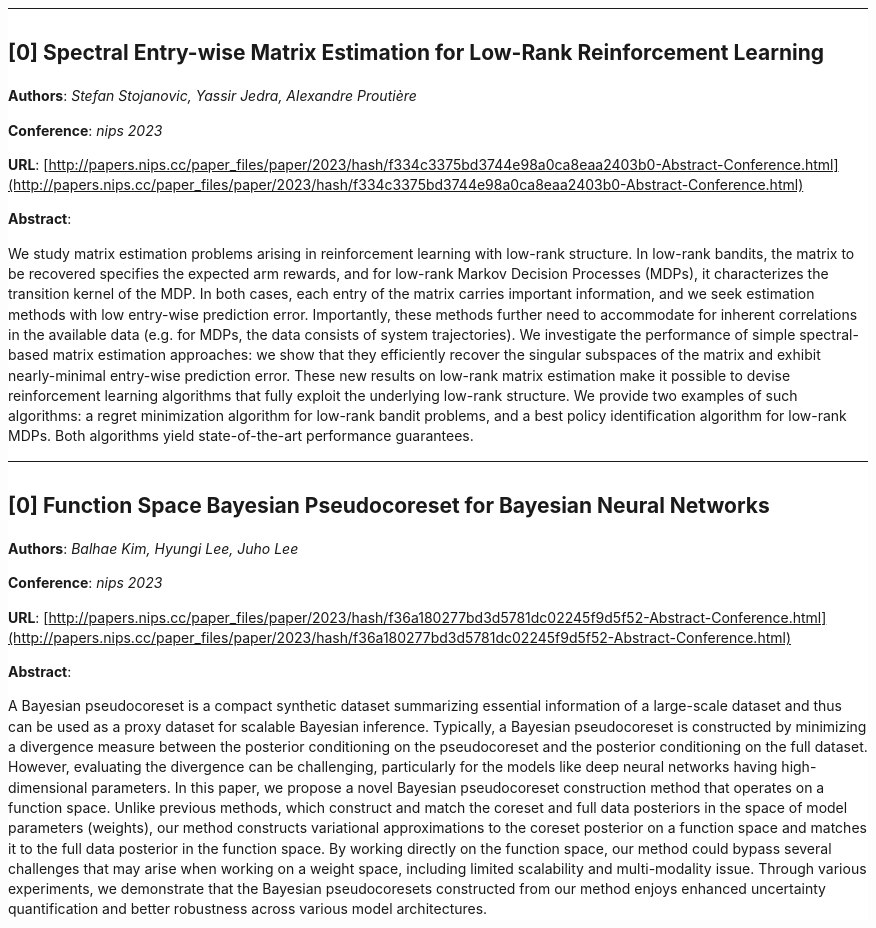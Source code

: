 ----

## [0] Spectral Entry-wise Matrix Estimation for Low-Rank Reinforcement Learning

**Authors**: *Stefan Stojanovic, Yassir Jedra, Alexandre Proutière*

**Conference**: *nips 2023*

**URL**: [http://papers.nips.cc/paper_files/paper/2023/hash/f334c3375bd3744e98a0ca8eaa2403b0-Abstract-Conference.html](http://papers.nips.cc/paper_files/paper/2023/hash/f334c3375bd3744e98a0ca8eaa2403b0-Abstract-Conference.html)

**Abstract**:

We study matrix estimation problems arising in reinforcement learning with low-rank structure. In low-rank bandits, the matrix to be recovered specifies the expected arm rewards, and for low-rank Markov Decision Processes (MDPs), it characterizes the transition kernel of the MDP. In both cases, each entry of the matrix carries important information, and we seek estimation methods with low entry-wise prediction error. Importantly, these methods further need to accommodate for inherent correlations in the available data (e.g. for MDPs, the data consists of system trajectories). We investigate the performance of  simple spectral-based matrix estimation approaches: we show that they efficiently recover the singular subspaces of the matrix and exhibit nearly-minimal entry-wise prediction error. These new results on low-rank matrix estimation make it possible to devise reinforcement learning algorithms that fully exploit the underlying low-rank structure. We provide two examples of such algorithms: a regret minimization algorithm for low-rank bandit problems, and a best policy identification algorithm for low-rank MDPs. Both algorithms yield state-of-the-art performance guarantees.

----

## [0] Function Space Bayesian Pseudocoreset for Bayesian Neural Networks

**Authors**: *Balhae Kim, Hyungi Lee, Juho Lee*

**Conference**: *nips 2023*

**URL**: [http://papers.nips.cc/paper_files/paper/2023/hash/f36a180277bd3d5781dc02245f9d5f52-Abstract-Conference.html](http://papers.nips.cc/paper_files/paper/2023/hash/f36a180277bd3d5781dc02245f9d5f52-Abstract-Conference.html)

**Abstract**:

A Bayesian pseudocoreset is a compact synthetic dataset summarizing essential information of a large-scale dataset and thus can be used as a proxy dataset for scalable Bayesian inference. Typically, a Bayesian pseudocoreset is constructed by minimizing a divergence measure between the posterior conditioning on the pseudocoreset and the posterior conditioning on the full dataset. However, evaluating the divergence can be challenging, particularly for the models like deep neural networks having high-dimensional parameters. In this paper, we propose a novel Bayesian pseudocoreset construction method that operates on a function space. Unlike previous methods, which construct and match the coreset and full data posteriors in the space of model parameters (weights), our method constructs variational approximations to the coreset posterior on a function space and matches it to the full data posterior in the function space. By working directly on the function space, our method could bypass several challenges that may arise when working on a weight space, including limited scalability and multi-modality issue. Through various experiments, we demonstrate that the Bayesian pseudocoresets constructed from our method enjoys enhanced uncertainty quantification and better robustness across various model architectures.
